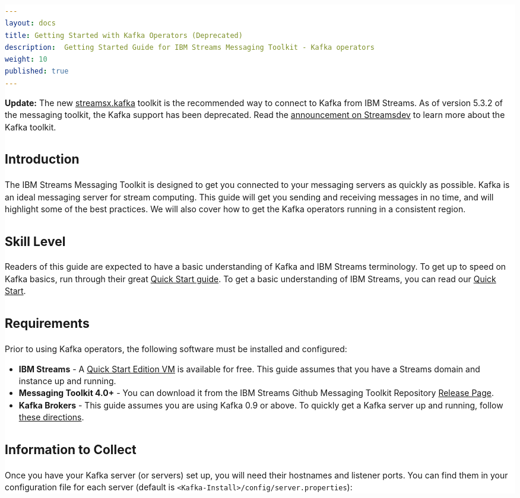 ```yaml
---
layout: docs
title: Getting Started with Kafka Operators (Deprecated) 
description:  Getting Started Guide for IBM Streams Messaging Toolkit - Kafka operators
weight: 10
published: true
---
```



<div class="alert alert-danger" role="alert">
 <b>Update:</b> The new <a href="https://github.com/IBMStreams/streamsx.kafka">streamsx.kafka</a> toolkit is the recommended way to connect to Kafka from IBM Streams. As of version 5.3.2 of the messaging toolkit, the Kafka support has been deprecated. Read the <a href="https://developer.ibm.com/streamsdev/docs/introducing-kafka-toolkit/">announcement on Streamsdev</a> to learn more about the Kafka toolkit.
</div>



## Introduction
The IBM Streams Messaging Toolkit is designed to get you connected to your messaging servers as quickly as possible. Kafka is an ideal messaging server for stream computing. This guide will get you sending and receiving messages in no time, and will highlight some of the best practices. We will also cover how to get the Kafka operators running in a consistent region.



## Skill Level
Readers of this guide are expected to have a basic understanding of Kafka and IBM Streams terminology. To get up to speed on Kafka basics, run through their great <a target="_blank" href="http://kafka.apache.org/documentation.html#quickstart">Quick Start guide</a>. To get a basic understanding of IBM Streams, you can read our <a target="_blank" href="https://developer.ibm.com/streamsdev/docs/streams-quick-start-guide/">Quick Start</a>.

## Requirements
Prior to using Kafka operators, the following software must be installed and configured:

* **IBM Streams** - A <a target="_blank" href="http://ibmstreams.github.io/sx43//docs/4.2/qse-install-vm/">Quick Start Edition VM</a> is available for free. This guide assumes that you have a Streams domain and instance up and running.
* **Messaging Toolkit 4.0+** - You can download it from the IBM Streams Github Messaging Toolkit Repository <a target="_blank" href="https://github.com/IBMStreams/streamsx.messaging/releases">Release Page</a>.
* **Kafka Brokers** - This guide assumes you are using Kafka 0.9 or above. To quickly get a Kafka server up and running, follow <a target="_blank" href="http://kafka.apache.org/documentation.html#quickstart">these directions</a>.

## Information to Collect
Once you have your Kafka server (or servers) set up, you will need their hostnames and listener ports. You can find them in your configuration file for each server (default is `<Kafka-Install>/config/server.properties`):
